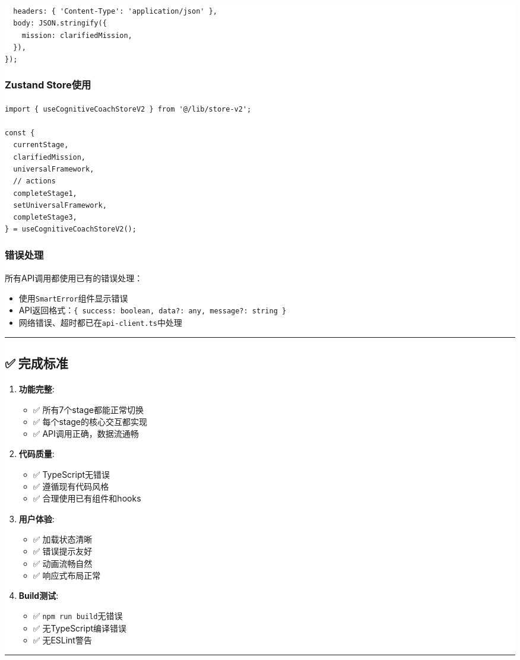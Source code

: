 ```tsx
  headers: { 'Content-Type': 'application/json' },
  body: JSON.stringify({
    mission: clarifiedMission,
  }),
});
```

### Zustand Store使用

```tsx
import { useCognitiveCoachStoreV2 } from '@/lib/store-v2';

const {
  currentStage,
  clarifiedMission,
  universalFramework,
  // actions
  completeStage1,
  setUniversalFramework,
  completeStage3,
} = useCognitiveCoachStoreV2();
```

### 错误处理

所有API调用都使用已有的错误处理：
- 使用`SmartError`组件显示错误
- API返回格式：`{ success: boolean, data?: any, message?: string }`
- 网络错误、超时都已在`api-client.ts`中处理

---

## ✅ 完成标准

1. **功能完整**:
   - ✅ 所有7个stage都能正常切换
   - ✅ 每个stage的核心交互都实现
   - ✅ API调用正确，数据流通畅

2. **代码质量**:
   - ✅ TypeScript无错误
   - ✅ 遵循现有代码风格
   - ✅ 合理使用已有组件和hooks

3. **用户体验**:
   - ✅ 加载状态清晰
   - ✅ 错误提示友好
   - ✅ 动画流畅自然
   - ✅ 响应式布局正常

4. **Build测试**:
   - ✅ `npm run build`无错误
   - ✅ 无TypeScript编译错误
   - ✅ 无ESLint警告

---